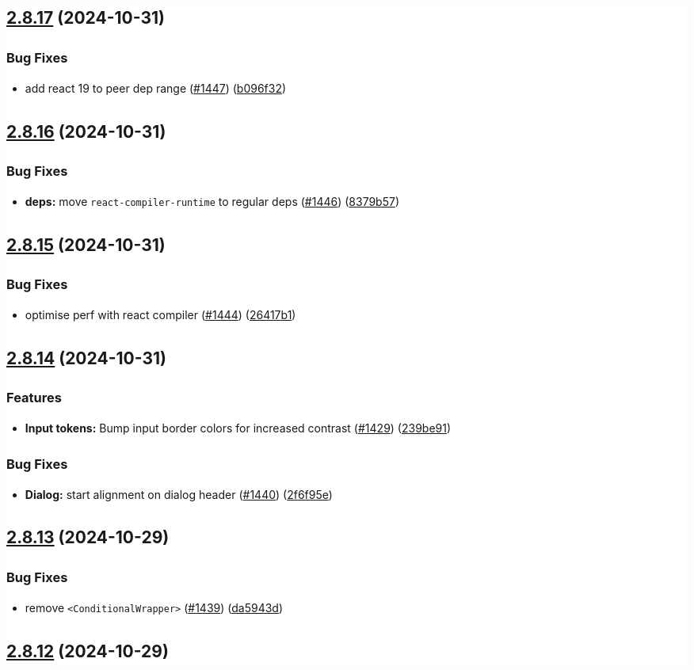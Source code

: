 ## [2.8.17](https://github.com/sanity-io/ui/compare/v2.8.16...v2.8.17) (2024-10-31)

### Bug Fixes

- add react 19 to peer dep range ([#1447](https://github.com/sanity-io/ui/issues/1447)) ([b096f32](https://github.com/sanity-io/ui/commit/b096f3202bbe37fc1e3d78de028e7e8b91fc052d))

## [2.8.16](https://github.com/sanity-io/ui/compare/v2.8.15...v2.8.16) (2024-10-31)

### Bug Fixes

- **deps:** move `react-compiler-runtime` to regular deps ([#1446](https://github.com/sanity-io/ui/issues/1446)) ([8379b57](https://github.com/sanity-io/ui/commit/8379b57922b3db920565b988d7f9c5e2981beda4))

## [2.8.15](https://github.com/sanity-io/ui/compare/v2.8.14...v2.8.15) (2024-10-31)

### Bug Fixes

- optimise perf with react compiler ([#1444](https://github.com/sanity-io/ui/issues/1444)) ([26417b1](https://github.com/sanity-io/ui/commit/26417b1ed30a6461b3e1a05b20dd7ea1b16318aa))

## [2.8.14](https://github.com/sanity-io/ui/compare/v2.8.13...v2.8.14) (2024-10-31)

### Features

- **Input tokens:** Bump input border colors for increased contrast ([#1429](https://github.com/sanity-io/ui/issues/1429)) ([239be91](https://github.com/sanity-io/ui/commit/239be9108f608edd7e52d12ee3a06b4319c38c05))

### Bug Fixes

- **Dialog:** start alignment on dialog header ([#1440](https://github.com/sanity-io/ui/issues/1440)) ([2f6f95e](https://github.com/sanity-io/ui/commit/2f6f95ea36af3c0c8dccb338163c60059d8a25fc))

## [2.8.13](https://github.com/sanity-io/ui/compare/v2.8.12...v2.8.13) (2024-10-29)

### Bug Fixes

- remove `<ConditionalWrapper>` ([#1439](https://github.com/sanity-io/ui/issues/1439)) ([da5943d](https://github.com/sanity-io/ui/commit/da5943d2973c702207683d5a80f966eeeff7145a))

## [2.8.12](https://github.com/sanity-io/ui/compare/v2.8.11...v2.8.12) (2024-10-29)
